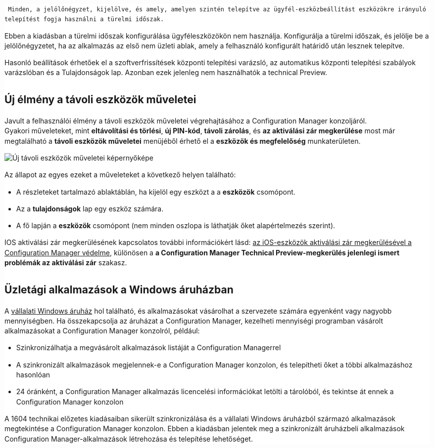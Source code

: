      Minden, a jelölőnégyzet, kijelölve, és amely, amelyen szintén telepítve az ügyfél-eszközbeállítást eszközökre irányuló telepítést fogja használni a türelmi időszak.  

 Ebben a kiadásban a türelmi időszak konfigurálása ügyféleszközökön nem használja. Konfigurálja a türelmi időszak, és jelölje be a jelölőnégyzetet, ha az alkalmazás az első nem üzleti ablak, amely a felhasználó konfigurált határidő után lesznek telepítve.  

 Hasonló beállítások érhetőek el a szoftverfrissítések központi telepítési varázsló, az automatikus központi telepítési szabályok varázslóban és a Tulajdonságok lap. Azonban ezek jelenleg nem használhatók a technical Preview.  

##  <a name="BKMK_Remote"></a>Új élmény a távoli eszközök műveletei  
 Javult a felhasználói élmény a távoli eszközök műveletei végrehajtásához a Configuration Manager konzoljáról.  
Gyakori műveleteket, mint **eltávolítási és törlési**, **új PIN-kód**, **távoli zárolás**, és **az aktiválási zár megkerülése** most már megtalálható a **távoli eszközök műveletei** menüjéből érhető el a **eszközök és megfelelőség** munkaterületen.  

 ![Új távoli eszközök műveletei képernyőképe](media/New-Remote-Device-Actions.png)  

 Az állapot az egyes ezeket a műveleteket a következő helyen található:  

-   A részleteket tartalmazó ablaktáblán, ha kijelöl egy eszközt a a **eszközök** csomópont.  

-   Az a **tulajdonságok** lap egy eszköz számára.  

-   A fő lapján a **eszközök** csomópont (nem minden oszlopa is láthatják őket alapértelmezés szerint).  

 IOS aktiválási zár megkerülésének kapcsolatos további információkért lásd: [az iOS-eszközök aktiválási zár megkerülésével a Configuration Manager védelme](/sccm/mdm/deploy-use/manage-ios-activation-lock), különösen a **a Configuration Manager Technical Preview-megkerülés jelenlegi ismert problémák az aktiválási zár** szakasz.  

##  <a name="BKMK_WSFB"></a>Üzletági alkalmazások a Windows áruházban  
 A [vállalati Windows áruház](https://www.microsoft.com/business-store) hol található, és alkalmazásokat vásárolhat a szervezete számára egyenként vagy nagyobb mennyiségben. Ha összekapcsolja az áruházat a Configuration Manager, kezelheti mennyiségi programban vásárolt alkalmazásokat a Configuration Manager konzolról, például:  

-   Szinkronizálhatja a megvásárolt alkalmazások listáját a Configuration Managerrel  

-   A szinkronizált alkalmazások megjelennek-e a Configuration Manager konzolon, és telepítheti őket a többi alkalmazáshoz hasonlóan  

-   24 óránként, a Configuration Manager alkalmazás licencelési információkat letölti a tárolóból, és tekintse át ennek a Configuration Manager konzolon  

 A 1604 technikai előzetes kiadásaiban sikerült szinkronizálása és a vállalati Windows áruházból származó alkalmazások megtekintése a Configuration Manager konzolon. Ebben a kiadásban jelentek meg a szinkronizált áruházbeli alkalmazások Configuration Manager-alkalmazások létrehozása és telepítése lehetőséget.  
